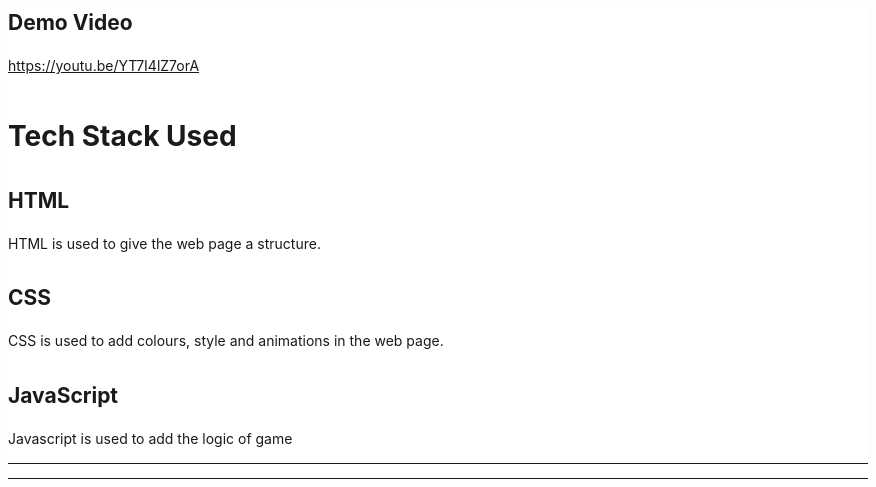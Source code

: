 ## Demo Video
https://youtu.be/YT7I4lZ7orA

# Tech Stack Used

## HTML

HTML is used to give the web page a structure. 

## CSS

CSS is used to add colours, style and animations in the web page.

## JavaScript

Javascript is used to add the logic of game
<br>

___
___
